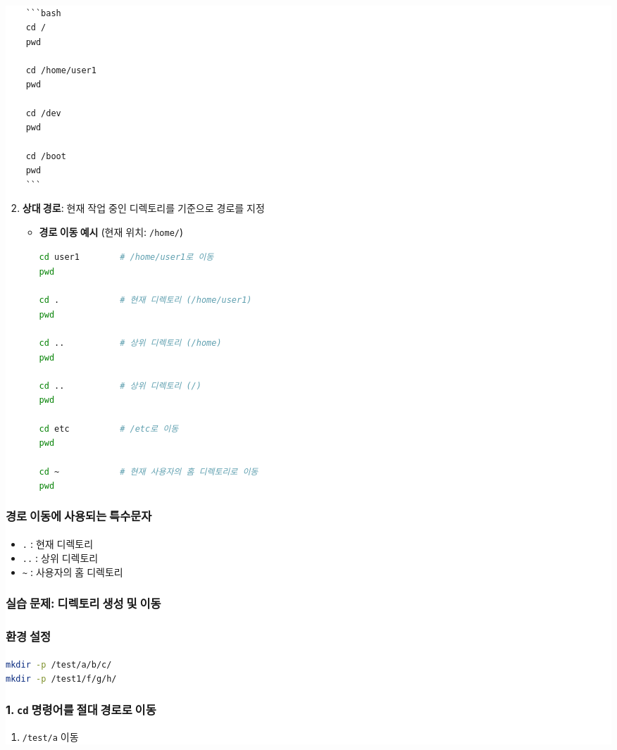         ```bash
        cd /
        pwd
        
        cd /home/user1
        pwd
        
        cd /dev
        pwd
        
        cd /boot
        pwd
        ```
        
2. **상대 경로**: 현재 작업 중인 디렉토리를 기준으로 경로를 지정
    - **경로 이동 예시** (현재 위치: `/home/`)
        
        ```bash
        cd user1        # /home/user1로 이동
        pwd
        
        cd .            # 현재 디렉토리 (/home/user1)
        pwd
        
        cd ..           # 상위 디렉토리 (/home)
        pwd
        
        cd ..           # 상위 디렉토리 (/)
        pwd
        
        cd etc          # /etc로 이동
        pwd
        
        cd ~            # 현재 사용자의 홈 디렉토리로 이동
        pwd
        ```
        

### 경로 이동에 사용되는 특수문자

- `.` : 현재 디렉토리
- `..` : 상위 디렉토리
- `~` : 사용자의 홈 디렉토리

### 실습 문제: 디렉토리 생성 및 이동

### 환경 설정

```bash
mkdir -p /test/a/b/c/
mkdir -p /test1/f/g/h/
```

### 1. `cd` 명령어를 절대 경로로 이동

1. `/test/a` 이동
    